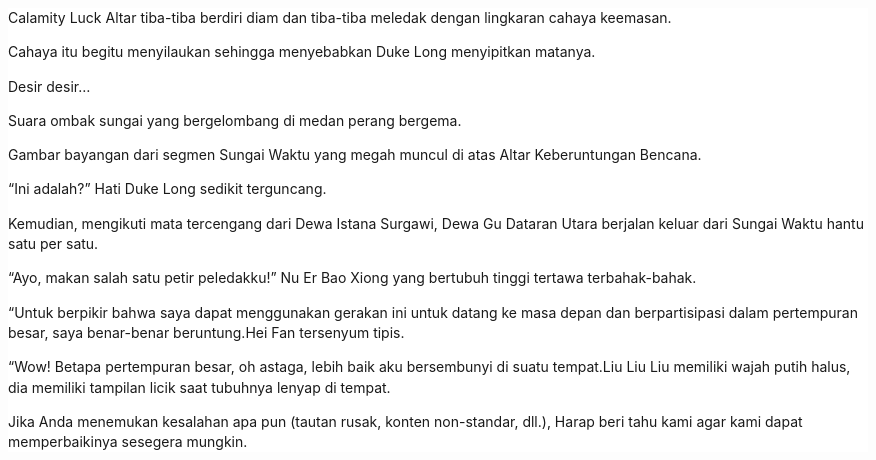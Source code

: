 Calamity Luck Altar tiba-tiba berdiri diam dan tiba-tiba meledak dengan lingkaran cahaya keemasan.

Cahaya itu begitu menyilaukan sehingga menyebabkan Duke Long menyipitkan matanya.

Desir desir…

Suara ombak sungai yang bergelombang di medan perang bergema.

Gambar bayangan dari segmen Sungai Waktu yang megah muncul di atas Altar Keberuntungan Bencana.

“Ini adalah?” Hati Duke Long sedikit terguncang.

Kemudian, mengikuti mata tercengang dari Dewa Istana Surgawi, Dewa Gu Dataran Utara berjalan keluar dari Sungai Waktu hantu satu per satu.

“Ayo, makan salah satu petir peledakku!” Nu Er Bao Xiong yang bertubuh tinggi tertawa terbahak-bahak.

“Untuk berpikir bahwa saya dapat menggunakan gerakan ini untuk datang ke masa depan dan berpartisipasi dalam pertempuran besar, saya benar-benar beruntung.Hei Fan tersenyum tipis.

“Wow! Betapa pertempuran besar, oh astaga, lebih baik aku bersembunyi di suatu tempat.Liu Liu Liu memiliki wajah putih halus, dia memiliki tampilan licik saat tubuhnya lenyap di tempat.

Jika Anda menemukan kesalahan apa pun (tautan rusak, konten non-standar, dll.), Harap beri tahu kami agar kami dapat memperbaikinya sesegera mungkin.

